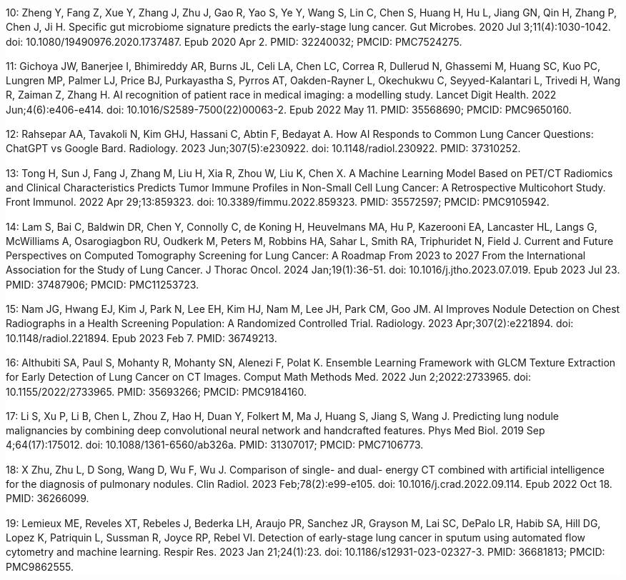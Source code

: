 10: Zheng Y, Fang Z, Xue Y, Zhang J, Zhu J, Gao R, Yao S, Ye Y, Wang S, Lin C,
Chen S, Huang H, Hu L, Jiang GN, Qin H, Zhang P, Chen J, Ji H. Specific gut
microbiome signature predicts the early-stage lung cancer. Gut Microbes. 2020
Jul 3;11(4):1030-1042. doi: 10.1080/19490976.2020.1737487. Epub 2020 Apr 2.
PMID: 32240032; PMCID: PMC7524275.

11: Gichoya JW, Banerjee I, Bhimireddy AR, Burns JL, Celi LA, Chen LC, Correa R,
Dullerud N, Ghassemi M, Huang SC, Kuo PC, Lungren MP, Palmer LJ, Price BJ,
Purkayastha S, Pyrros AT, Oakden-Rayner L, Okechukwu C, Seyyed-Kalantari L,
Trivedi H, Wang R, Zaiman Z, Zhang H. AI recognition of patient race in medical
imaging: a modelling study. Lancet Digit Health. 2022 Jun;4(6):e406-e414. doi:
10.1016/S2589-7500(22)00063-2. Epub 2022 May 11. PMID: 35568690; PMCID:
PMC9650160.

12: Rahsepar AA, Tavakoli N, Kim GHJ, Hassani C, Abtin F, Bedayat A. How AI
Responds to Common Lung Cancer Questions: ChatGPT vs Google Bard. Radiology.
2023 Jun;307(5):e230922. doi: 10.1148/radiol.230922. PMID: 37310252.

13: Tong H, Sun J, Fang J, Zhang M, Liu H, Xia R, Zhou W, Liu K, Chen X. A
Machine Learning Model Based on PET/CT Radiomics and Clinical Characteristics
Predicts Tumor Immune Profiles in Non-Small Cell Lung Cancer: A Retrospective
Multicohort Study. Front Immunol. 2022 Apr 29;13:859323. doi:
10.3389/fimmu.2022.859323. PMID: 35572597; PMCID: PMC9105942.

14: Lam S, Bai C, Baldwin DR, Chen Y, Connolly C, de Koning H, Heuvelmans MA, Hu
P, Kazerooni EA, Lancaster HL, Langs G, McWilliams A, Osarogiagbon RU, Oudkerk
M, Peters M, Robbins HA, Sahar L, Smith RA, Triphuridet N, Field J. Current and
Future Perspectives on Computed Tomography Screening for Lung Cancer: A Roadmap
From 2023 to 2027 From the International Association for the Study of Lung
Cancer. J Thorac Oncol. 2024 Jan;19(1):36-51. doi: 10.1016/j.jtho.2023.07.019.
Epub 2023 Jul 23. PMID: 37487906; PMCID: PMC11253723.

15: Nam JG, Hwang EJ, Kim J, Park N, Lee EH, Kim HJ, Nam M, Lee JH, Park CM, Goo
JM. AI Improves Nodule Detection on Chest Radiographs in a Health Screening
Population: A Randomized Controlled Trial. Radiology. 2023 Apr;307(2):e221894.
doi: 10.1148/radiol.221894. Epub 2023 Feb 7. PMID: 36749213.

16: Althubiti SA, Paul S, Mohanty R, Mohanty SN, Alenezi F, Polat K. Ensemble
Learning Framework with GLCM Texture Extraction for Early Detection of Lung
Cancer on CT Images. Comput Math Methods Med. 2022 Jun 2;2022:2733965. doi:
10.1155/2022/2733965. PMID: 35693266; PMCID: PMC9184160.

17: Li S, Xu P, Li B, Chen L, Zhou Z, Hao H, Duan Y, Folkert M, Ma J, Huang S,
Jiang S, Wang J. Predicting lung nodule malignancies by combining deep
convolutional neural network and handcrafted features. Phys Med Biol. 2019 Sep
4;64(17):175012. doi: 10.1088/1361-6560/ab326a. PMID: 31307017; PMCID:
PMC7106773.

18: X Zhu, Zhu L, D Song, Wang D, Wu F, Wu J. Comparison of single- and dual-
energy CT combined with artificial intelligence for the diagnosis of pulmonary
nodules. Clin Radiol. 2023 Feb;78(2):e99-e105. doi: 10.1016/j.crad.2022.09.114.
Epub 2022 Oct 18. PMID: 36266099.

19: Lemieux ME, Reveles XT, Rebeles J, Bederka LH, Araujo PR, Sanchez JR,
Grayson M, Lai SC, DePalo LR, Habib SA, Hill DG, Lopez K, Patriquin L, Sussman
R, Joyce RP, Rebel VI. Detection of early-stage lung cancer in sputum using
automated flow cytometry and machine learning. Respir Res. 2023 Jan 21;24(1):23.
doi: 10.1186/s12931-023-02327-3. PMID: 36681813; PMCID: PMC9862555.
